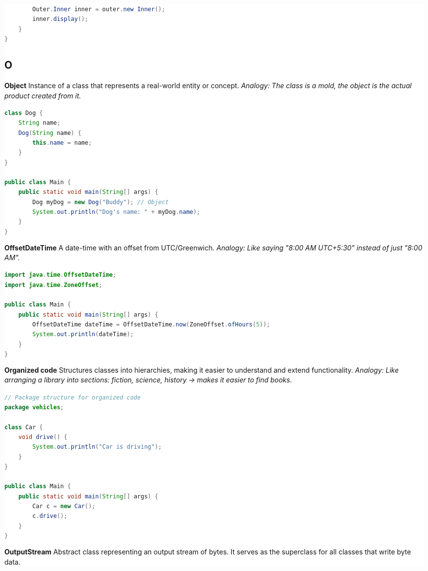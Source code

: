   ```java
          Outer.Inner inner = outer.new Inner();
          inner.display();
      }
  }
  ```
## O

  **Object**
  Instance of a class that represents a real-world entity or concept.
  *Analogy: The class is a mold, the object is the actual product created from it.*
  ```java
  class Dog {
      String name;
      Dog(String name) {
          this.name = name;
      }
  }
  
  public class Main {
      public static void main(String[] args) {
          Dog myDog = new Dog("Buddy"); // Object
          System.out.println("Dog's name: " + myDog.name);
      }
  }
  ```
  **OffsetDateTime**
  A date-time with an offset from UTC/Greenwich.
  *Analogy: Like saying "8:00 AM UTC+5:30" instead of just "8:00 AM".*
  ```java
  import java.time.OffsetDateTime;
  import java.time.ZoneOffset;
  
  public class Main {
      public static void main(String[] args) {
          OffsetDateTime dateTime = OffsetDateTime.now(ZoneOffset.ofHours(5));
          System.out.println(dateTime);
      }
  }
  ```
  **Organized code**
  Structures classes into hierarchies, making it easier to understand and extend functionality.
  *Analogy: Like arranging a library into sections: fiction, science, history → makes it easier to find books.*
  ```java
  // Package structure for organized code
  package vehicles;
  
  class Car {
      void drive() {
          System.out.println("Car is driving");
      }
  }
  
  public class Main {
      public static void main(String[] args) {
          Car c = new Car();
          c.drive();
      }
  }
  ```
  **OutputStream**
  Abstract class representing an output stream of bytes. It serves as the superclass for all classes that write byte data.